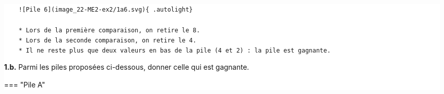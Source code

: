         ![Pile 6](image_22-ME2-ex2/1a6.svg){ .autolight}
        
        * Lors de la première comparaison, on retire le 8.
        * Lors de la seconde comparaison, on retire le 4.
        * Il ne reste plus que deux valeurs en bas de la pile (4 et 2) : la pile est gagnante.

**1.b.** Parmi les piles proposées ci-dessous, donner celle qui est gagnante.

=== "Pile A"
    